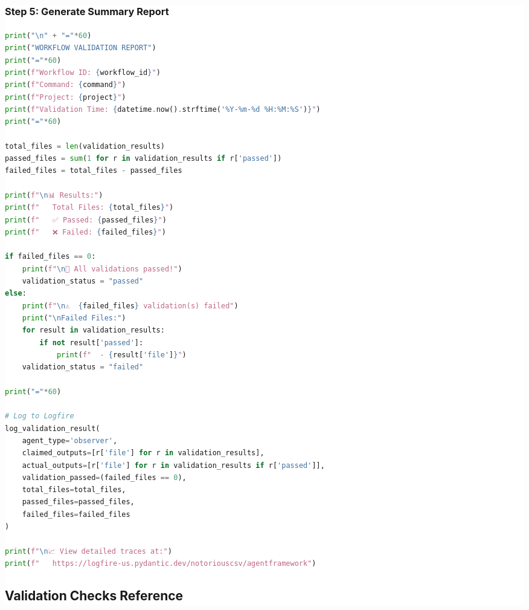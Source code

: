 ### Step 5: Generate Summary Report

```python
print("\n" + "="*60)
print("WORKFLOW VALIDATION REPORT")
print("="*60)
print(f"Workflow ID: {workflow_id}")
print(f"Command: {command}")
print(f"Project: {project}")
print(f"Validation Time: {datetime.now().strftime('%Y-%m-%d %H:%M:%S')}")
print("="*60)

total_files = len(validation_results)
passed_files = sum(1 for r in validation_results if r['passed'])
failed_files = total_files - passed_files

print(f"\n📊 Results:")
print(f"   Total Files: {total_files}")
print(f"   ✅ Passed: {passed_files}")
print(f"   ❌ Failed: {failed_files}")

if failed_files == 0:
    print(f"\n🎉 All validations passed!")
    validation_status = "passed"
else:
    print(f"\n⚠️  {failed_files} validation(s) failed")
    print("\nFailed Files:")
    for result in validation_results:
        if not result['passed']:
            print(f"  - {result['file']}")
    validation_status = "failed"

print("="*60)

# Log to Logfire
log_validation_result(
    agent_type='observer',
    claimed_outputs=[r['file'] for r in validation_results],
    actual_outputs=[r['file'] for r in validation_results if r['passed']],
    validation_passed=(failed_files == 0),
    total_files=total_files,
    passed_files=passed_files,
    failed_files=failed_files
)

print(f"\n📈 View detailed traces at:")
print(f"   https://logfire-us.pydantic.dev/notoriouscsv/agentframework")
```

## Validation Checks Reference
